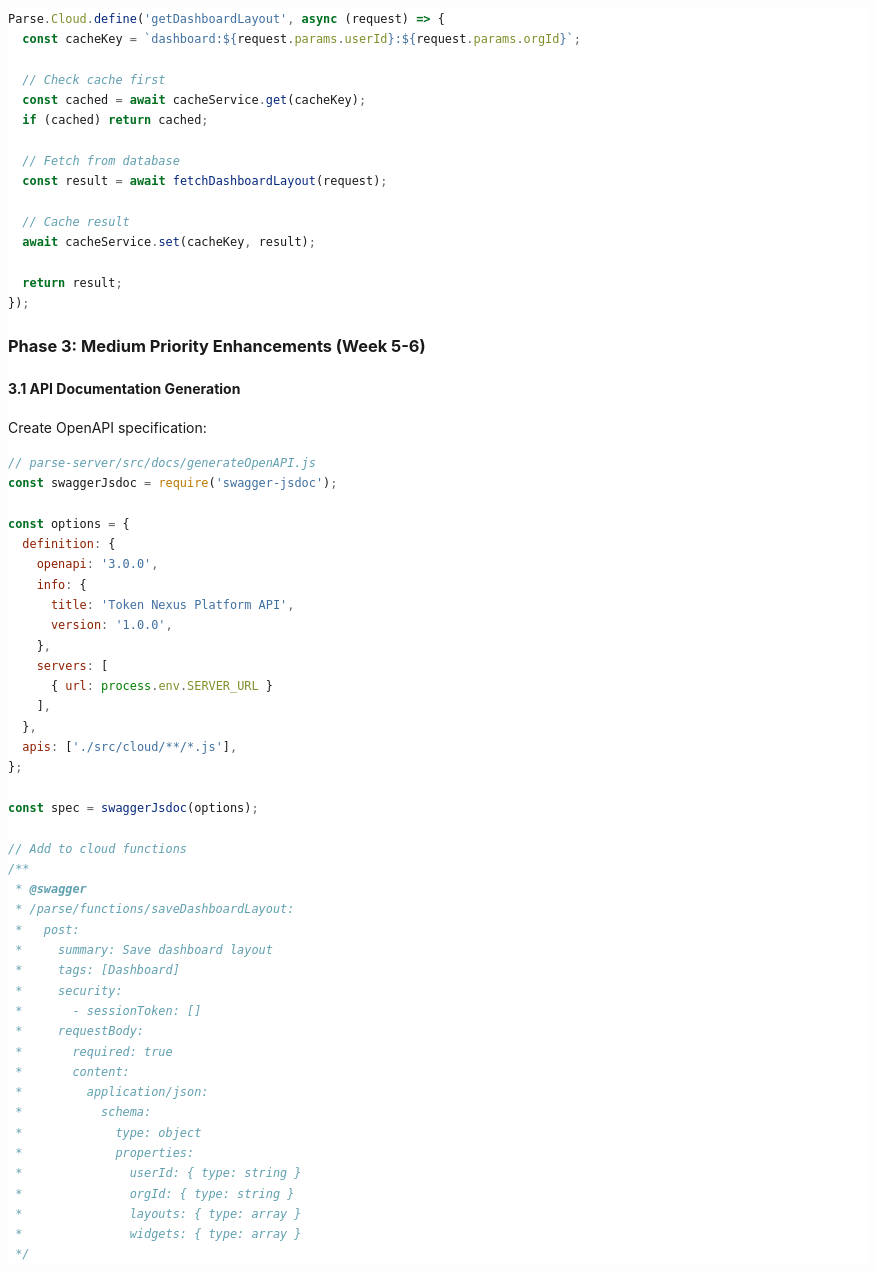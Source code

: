 ```javascript
Parse.Cloud.define('getDashboardLayout', async (request) => {
  const cacheKey = `dashboard:${request.params.userId}:${request.params.orgId}`;
  
  // Check cache first
  const cached = await cacheService.get(cacheKey);
  if (cached) return cached;
  
  // Fetch from database
  const result = await fetchDashboardLayout(request);
  
  // Cache result
  await cacheService.set(cacheKey, result);
  
  return result;
});
```

### Phase 3: Medium Priority Enhancements (Week 5-6)

#### 3.1 API Documentation Generation
Create OpenAPI specification:

```javascript
// parse-server/src/docs/generateOpenAPI.js
const swaggerJsdoc = require('swagger-jsdoc');

const options = {
  definition: {
    openapi: '3.0.0',
    info: {
      title: 'Token Nexus Platform API',
      version: '1.0.0',
    },
    servers: [
      { url: process.env.SERVER_URL }
    ],
  },
  apis: ['./src/cloud/**/*.js'],
};

const spec = swaggerJsdoc(options);

// Add to cloud functions
/**
 * @swagger
 * /parse/functions/saveDashboardLayout:
 *   post:
 *     summary: Save dashboard layout
 *     tags: [Dashboard]
 *     security:
 *       - sessionToken: []
 *     requestBody:
 *       required: true
 *       content:
 *         application/json:
 *           schema:
 *             type: object
 *             properties:
 *               userId: { type: string }
 *               orgId: { type: string }
 *               layouts: { type: array }
 *               widgets: { type: array }
 */
```